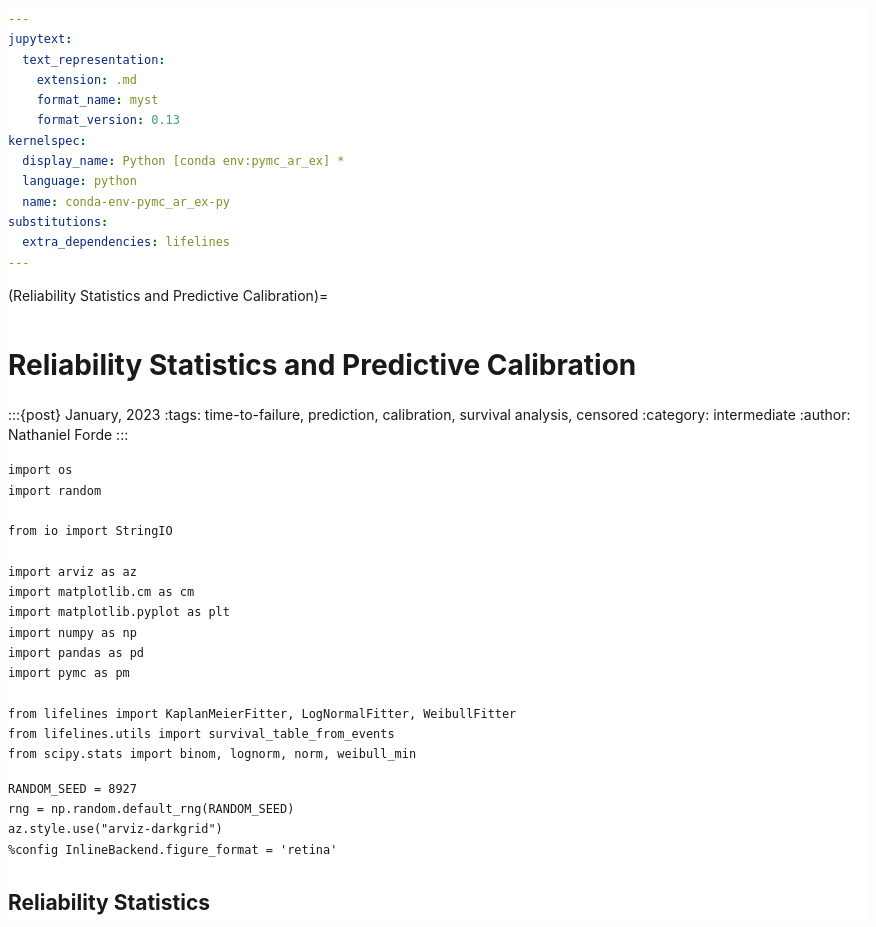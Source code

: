 ```yaml
---
jupytext:
  text_representation:
    extension: .md
    format_name: myst
    format_version: 0.13
kernelspec:
  display_name: Python [conda env:pymc_ar_ex] *
  language: python
  name: conda-env-pymc_ar_ex-py
substitutions:
  extra_dependencies: lifelines
---
```


(Reliability Statistics and Predictive Calibration)=
# Reliability Statistics and Predictive Calibration

:::{post} January, 2023
:tags: time-to-failure, prediction, calibration, survival analysis, censored
:category: intermediate
:author: Nathaniel Forde
:::

```{code-cell} ipython3
import os
import random

from io import StringIO

import arviz as az
import matplotlib.cm as cm
import matplotlib.pyplot as plt
import numpy as np
import pandas as pd
import pymc as pm

from lifelines import KaplanMeierFitter, LogNormalFitter, WeibullFitter
from lifelines.utils import survival_table_from_events
from scipy.stats import binom, lognorm, norm, weibull_min
```

```{code-cell} ipython3
RANDOM_SEED = 8927
rng = np.random.default_rng(RANDOM_SEED)
az.style.use("arviz-darkgrid")
%config InlineBackend.figure_format = 'retina'
```

## Reliability Statistics 
